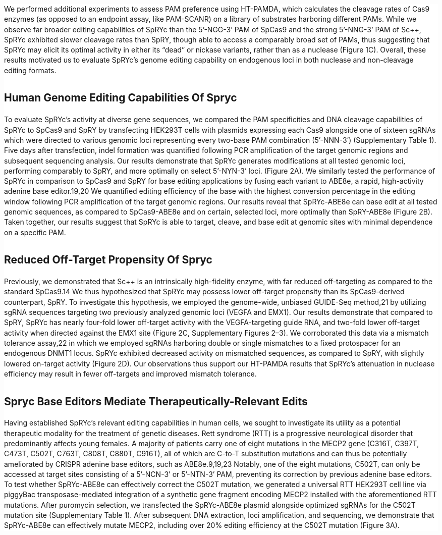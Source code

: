 We performed additional experiments to assess PAM preference using HT-PAMDA, which calculates the cleavage rates of Cas9 enzymes (as opposed to an endpoint assay, like PAM-SCANR) on a library of substrates harboring different PAMs. While we observe far broader editing capabilities of SpRYc than the 5’-NGG-3’ PAM of SpCas9 and the strong 5’-NNG-3’ PAM of Sc++, SpRYc exhibited slower cleavage rates than SpRY, though able to access a comparably broad set of PAMs, thus suggesting that SpRYc may elicit its optimal activity in either its “dead” or nickase variants, rather than as a nuclease (Figure 1C). Overall, these results motivated us to evaluate SpRYc’s genome editing capability on endogenous loci in both nuclease and non-cleavage editing formats.

## Human Genome Editing Capabilities Of Spryc

To evaluate SpRYc’s activity at diverse gene sequences, we compared the PAM specificities and DNA cleavage capabilities of SpRYc to SpCas9 and SpRY by transfecting HEK293T cells with plasmids expressing each Cas9 alongside one of sixteen sgRNAs which were directed to various genomic loci representing every two-base PAM combination (5’-NNN-3’) (Supplementary Table 1). Five days after transfection, indel formation was quantified following PCR amplification of the target genomic regions and subsequent sequencing analysis. Our results demonstrate that SpRYc generates modifications at all tested genomic loci, performing comparably to SpRY, and more optimally on select 5’-NYN-3’ loci. (Figure 2A). We similarly tested the performance of SpRYc in comparison to SpCas9 and SpRY for base editing applications by fusing each variant to ABE8e, a rapid, high-activity adenine base editor.19,20 We quantified editing efficiency of the base with the highest conversion percentage in the editing window following PCR amplification of the target genomic regions. Our results reveal that SpRYc-ABE8e can base edit at all tested genomic sequences, as compared to SpCas9-ABE8e and on certain, selected loci, more optimally than SpRY-ABE8e (Figure 2B). Taken together, our results suggest that SpRYc is able to target, cleave, and base edit at genomic sites with minimal dependence on a specific PAM.

## Reduced Off-Target Propensity Of Spryc

Previously, we demonstrated that Sc++ is an intrinsically high-fidelity enzyme, with far reduced off-targeting as compared to the standard SpCas9.14 We thus hypothesized that SpRYc may possess lower off-target propensity than its SpCas9-derived counterpart, SpRY. To investigate this hypothesis, we employed the genome-wide, unbiased GUIDE-Seq method,21 by utilizing sgRNA sequences targeting two previously analyzed genomic loci (VEGFA and EMX1). Our results demonstrate that compared to SpRY, SpRYc has nearly four-fold lower off-target activity with the VEGFA-targeting guide RNA, and two-fold lower off-target activity when directed against the EMX1 site (Figure 2C, Supplementary Figures 2–3). We corroborated this data via a mismatch tolerance assay,22 in which we employed sgRNAs harboring double or single mismatches to a fixed protospacer for an endogenous DNMT1 locus. SpRYc exhibited decreased activity on mismatched sequences, as compared to SpRY, with slightly lowered on-target activity (Figure 2D). Our observations thus support our HT-PAMDA results that SpRYc’s attenuation in nuclease efficiency may result in fewer off-targets and improved mismatch tolerance.

## Spryc Base Editors Mediate Therapeutically-Relevant Edits

Having established SpRYc’s relevant editing capabilities in human cells, we sought to investigate its utility as a potential therapeutic modality for the treatment of genetic diseases. Rett syndrome (RTT) is a progressive neurological disorder that predominantly affects young females. A majority of patients carry one of eight mutations in the MECP2 gene (C316T, C397T, C473T, C502T, C763T, C808T, C880T, C916T), all of which are C-to-T substitution mutations and can thus be potentially ameliorated by CRISPR adenine base editors, such as ABE8e.9,19,23 Notably, one of the eight mutations, C502T, can only be accessed at target sites consisting of a 5’-NCN-3’ or 5’-NTN-3’ PAM, preventing its correction by previous adenine base editors. To test whether SpRYc-ABE8e can effectively correct the C502T mutation, we generated a universal RTT HEK293T cell line via piggyBac transposase-mediated integration of a synthetic gene fragment encoding MECP2 installed with the aforementioned RTT mutations. After puromycin selection, we transfected the SpRYc-ABE8e plasmid alongside optimized sgRNAs for the C502T mutation site (Supplementary Table 1). After subsequent DNA extraction, loci amplification, and sequencing, we demonstrate that SpRYc-ABE8e can effectively mutate MECP2, including over 20% editing efficiency at the C502T mutation (Figure 3A).
